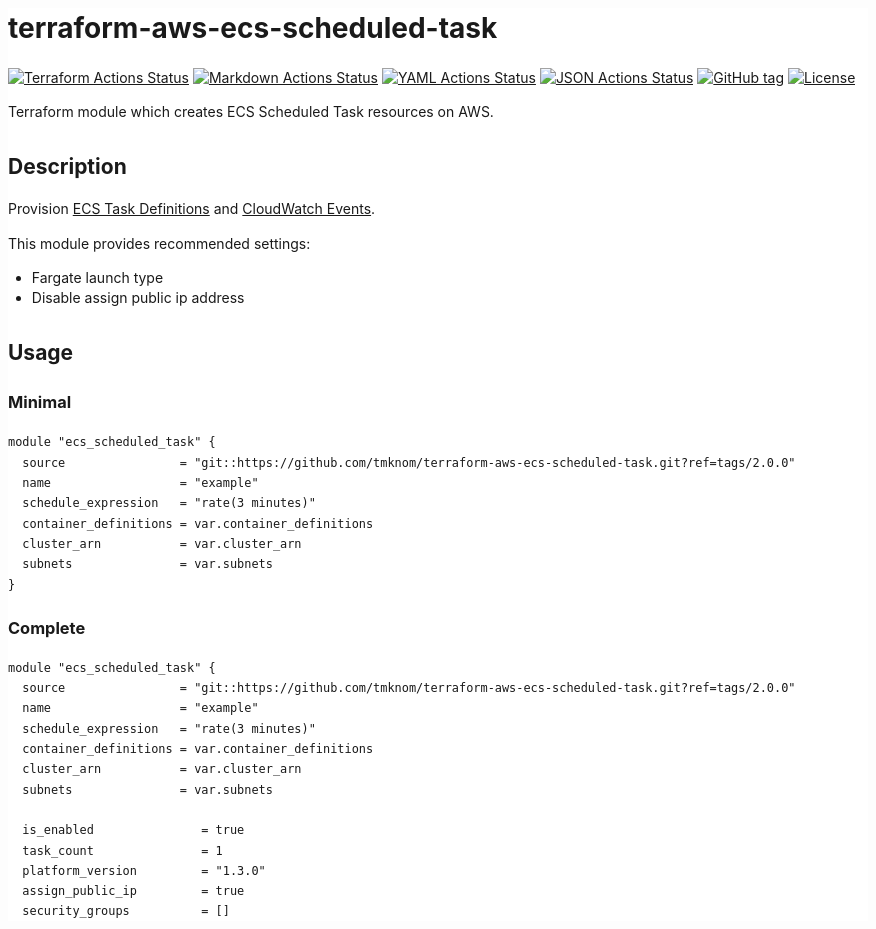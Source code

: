 # terraform-aws-ecs-scheduled-task

[![Terraform Actions Status](https://github.com/tmknom/terraform-aws-ecs-scheduled-task/workflows/Terraform/badge.svg)](https://github.com/tmknom/terraform-aws-ecs-scheduled-task/actions?query=workflow%3ATerraform)
[![Markdown Actions Status](https://github.com/tmknom/terraform-aws-ecs-scheduled-task/workflows/Markdown/badge.svg)](https://github.com/tmknom/terraform-aws-ecs-scheduled-task/actions?query=workflow%3AMarkdown)
[![YAML Actions Status](https://github.com/tmknom/terraform-aws-ecs-scheduled-task/workflows/YAML/badge.svg)](https://github.com/tmknom/terraform-aws-ecs-scheduled-task/actions?query=workflow%3AYAML)
[![JSON Actions Status](https://github.com/tmknom/terraform-aws-ecs-scheduled-task/workflows/JSON/badge.svg)](https://github.com/tmknom/terraform-aws-ecs-scheduled-task/actions?query=workflow%3AJSON)
[![GitHub tag](https://img.shields.io/github/tag/tmknom/terraform-aws-ecs-scheduled-task.svg)](https://registry.terraform.io/modules/tmknom/ecs-scheduled-task/aws)
[![License](https://img.shields.io/github/license/tmknom/terraform-aws-ecs-scheduled-task.svg)](https://opensource.org/licenses/Apache-2.0)

Terraform module which creates ECS Scheduled Task resources on AWS.

## Description

Provision [ECS Task Definitions](https://docs.aws.amazon.com/AmazonECS/latest/developerguide/task_definitions.html) and
[CloudWatch Events](https://docs.aws.amazon.com/AmazonCloudWatch/latest/events/WhatIsCloudWatchEvents.html).

This module provides recommended settings:

- Fargate launch type
- Disable assign public ip address

## Usage

### Minimal

```hcl
module "ecs_scheduled_task" {
  source                = "git::https://github.com/tmknom/terraform-aws-ecs-scheduled-task.git?ref=tags/2.0.0"
  name                  = "example"
  schedule_expression   = "rate(3 minutes)"
  container_definitions = var.container_definitions
  cluster_arn           = var.cluster_arn
  subnets               = var.subnets
}
```

### Complete

```hcl
module "ecs_scheduled_task" {
  source                = "git::https://github.com/tmknom/terraform-aws-ecs-scheduled-task.git?ref=tags/2.0.0"
  name                  = "example"
  schedule_expression   = "rate(3 minutes)"
  container_definitions = var.container_definitions
  cluster_arn           = var.cluster_arn
  subnets               = var.subnets

  is_enabled               = true
  task_count               = 1
  platform_version         = "1.3.0"
  assign_public_ip         = true
  security_groups          = []
```